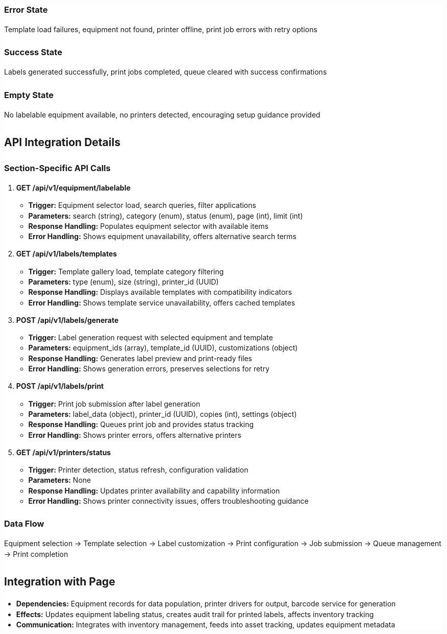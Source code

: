 ### Error State
Template load failures, equipment not found, printer offline, print job errors with retry options

### Success State
Labels generated successfully, print jobs completed, queue cleared with success confirmations

### Empty State
No labelable equipment available, no printers detected, encouraging setup guidance provided

## API Integration Details

### Section-Specific API Calls
1. **GET /api/v1/equipment/labelable**
   - **Trigger:** Equipment selector load, search queries, filter applications
   - **Parameters:** search (string), category (enum), status (enum), page (int), limit (int)
   - **Response Handling:** Populates equipment selector with available items
   - **Error Handling:** Shows equipment unavailability, offers alternative search terms

2. **GET /api/v1/labels/templates**
   - **Trigger:** Template gallery load, template category filtering
   - **Parameters:** type (enum), size (string), printer_id (UUID)
   - **Response Handling:** Displays available templates with compatibility indicators
   - **Error Handling:** Shows template service unavailability, offers cached templates

3. **POST /api/v1/labels/generate**
   - **Trigger:** Label generation request with selected equipment and template
   - **Parameters:** equipment_ids (array), template_id (UUID), customizations (object)
   - **Response Handling:** Generates label preview and print-ready files
   - **Error Handling:** Shows generation errors, preserves selections for retry

4. **POST /api/v1/labels/print**
   - **Trigger:** Print job submission after label generation
   - **Parameters:** label_data (object), printer_id (UUID), copies (int), settings (object)
   - **Response Handling:** Queues print job and provides status tracking
   - **Error Handling:** Shows printer errors, offers alternative printers

5. **GET /api/v1/printers/status**
   - **Trigger:** Printer detection, status refresh, configuration validation
   - **Parameters:** None
   - **Response Handling:** Updates printer availability and capability information
   - **Error Handling:** Shows printer connectivity issues, offers troubleshooting guidance

### Data Flow
Equipment selection → Template selection → Label customization → Print configuration → Job submission → Queue management → Print completion

## Integration with Page
- **Dependencies:** Equipment records for data population, printer drivers for output, barcode service for generation
- **Effects:** Updates equipment labeling status, creates audit trail for printed labels, affects inventory tracking
- **Communication:** Integrates with inventory management, feeds into asset tracking, updates equipment metadata
